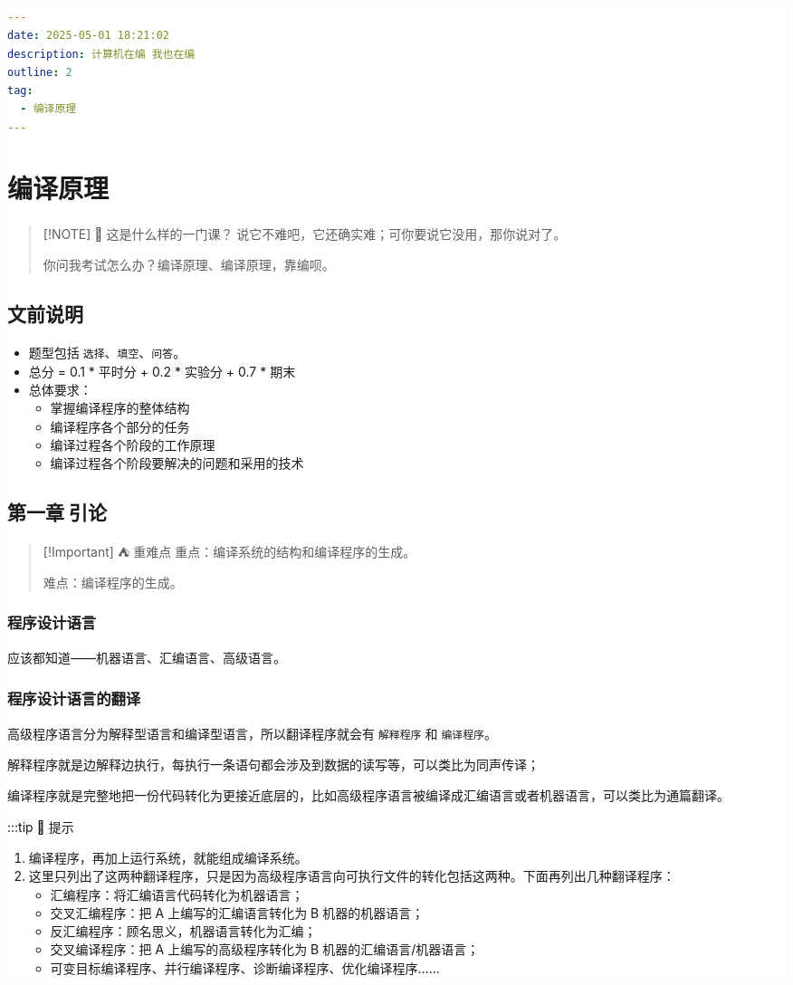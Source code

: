 ```yaml
---
date: 2025-05-01 18:21:02
description: 计算机在编 我也在编
outline: 2
tag:
  - 编译原理
---
```


# 编译原理

> [!NOTE] 🤔 这是什么样的一门课？
> 说它不难吧，它还确实难；可你要说它没用，那你说对了。
>
> 你问我考试怎么办？编译原理、编译原理，靠编呗。

## 文前说明

- 题型包括 `选择`、`填空`、`问答`。
- 总分 = 0.1 \* 平时分 + 0.2 \* 实验分 + 0.7 \* 期末
- 总体要求：
  - 掌握编译程序的整体结构
  - 编译程序各个部分的任务
  - 编译过程各个阶段的工作原理
  - 编译过程各个阶段要解决的问题和采用的技术

## 第一章 引论

> [!Important] ⛺ 重难点
> 重点：编译系统的结构和编译程序的生成。
>
> 难点：编译程序的生成。

### 程序设计语言

应该都知道——机器语言、汇编语言、高级语言。

### 程序设计语言的翻译

高级程序语言分为解释型语言和编译型语言，所以翻译程序就会有 `解释程序` 和 `编译程序`。

解释程序就是边解释边执行，每执行一条语句都会涉及到数据的读写等，可以类比为同声传译；

编译程序就是完整地把一份代码转化为更接近底层的，比如高级程序语言被编译成汇编语言或者机器语言，可以类比为通篇翻译。

:::tip 📌 提示

1. 编译程序，再加上运行系统，就能组成编译系统。
2. 这里只列出了这两种翻译程序，只是因为高级程序语言向可执行文件的转化包括这两种。下面再列出几种翻译程序：
   - 汇编程序：将汇编语言代码转化为机器语言；
   - 交叉汇编程序：把 A 上编写的汇编语言转化为 B 机器的机器语言；
   - 反汇编程序：顾名思义，机器语言转化为汇编；
   - 交叉编译程序：把 A 上编写的高级程序转化为 B 机器的汇编语言/机器语言；
   - 可变目标编译程序、并行编译程序、诊断编译程序、优化编译程序……

